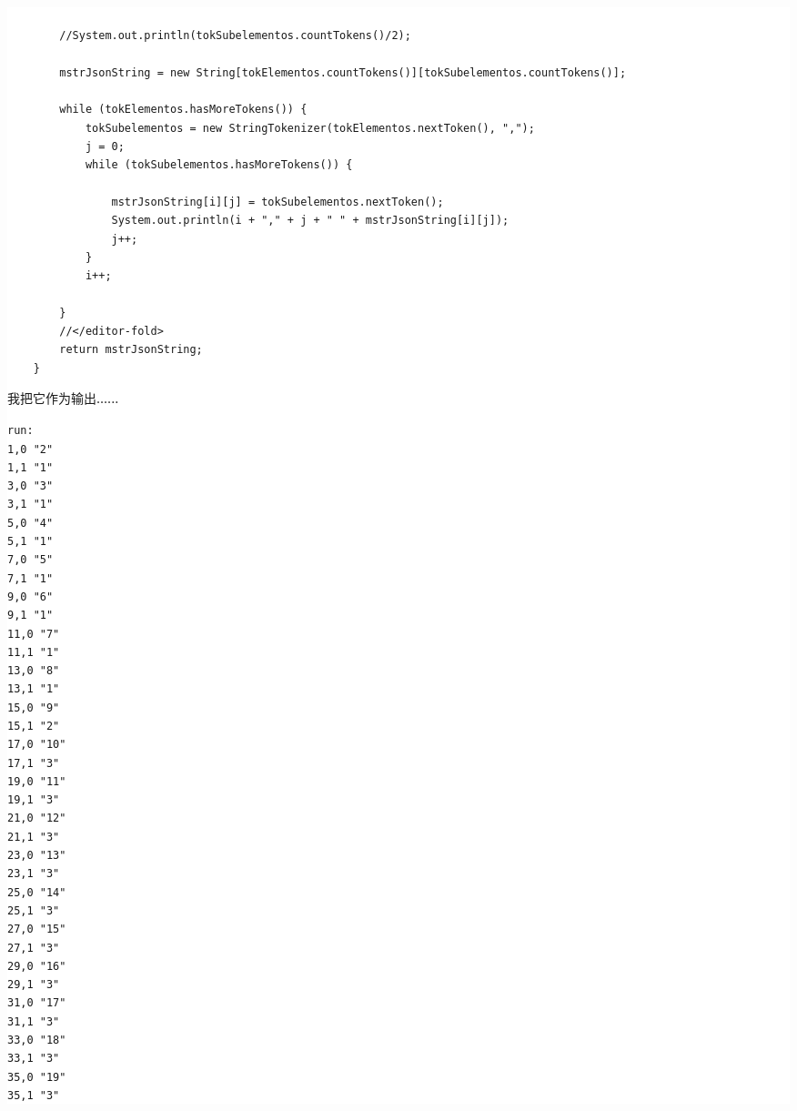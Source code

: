 ```

        //System.out.println(tokSubelementos.countTokens()/2);

        mstrJsonString = new String[tokElementos.countTokens()][tokSubelementos.countTokens()];

        while (tokElementos.hasMoreTokens()) {
            tokSubelementos = new StringTokenizer(tokElementos.nextToken(), ",");
            j = 0;
            while (tokSubelementos.hasMoreTokens()) {

                mstrJsonString[i][j] = tokSubelementos.nextToken();
                System.out.println(i + "," + j + " " + mstrJsonString[i][j]);
                j++;
            }
            i++;

        }
        //</editor-fold>
        return mstrJsonString;
    } 
```

我把它作为输出......

```
run:
1,0 "2"
1,1 "1"
3,0 "3"
3,1 "1"
5,0 "4"
5,1 "1"
7,0 "5"
7,1 "1"
9,0 "6"
9,1 "1"
11,0 "7"
11,1 "1"
13,0 "8"
13,1 "1"
15,0 "9"
15,1 "2"
17,0 "10"
17,1 "3"
19,0 "11"
19,1 "3"
21,0 "12"
21,1 "3"
23,0 "13"
23,1 "3"
25,0 "14"
25,1 "3"
27,0 "15"
27,1 "3"
29,0 "16"
29,1 "3"
31,0 "17"
31,1 "3"
33,0 "18"
33,1 "3"
35,0 "19"
35,1 "3" 
```
